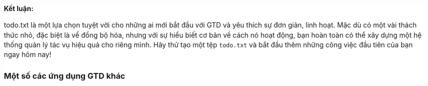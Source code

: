 **Kết luận:**

todo.txt là một lựa chọn tuyệt vời cho những ai mới bắt đầu với GTD và yêu thích sự đơn giản, linh hoạt. Mặc dù có một vài thách thức nhỏ, đặc biệt là về đồng bộ hóa, nhưng với sự hiểu biết cơ bản về cách nó hoạt động, bạn hoàn toàn có thể xây dựng một hệ thống quản lý tác vụ hiệu quả cho riêng mình. Hãy thử tạo một tệp `todo.txt` và bắt đầu thêm những công việc đầu tiên của bạn ngay hôm nay!


### Một số các ứng dụng GTD khác